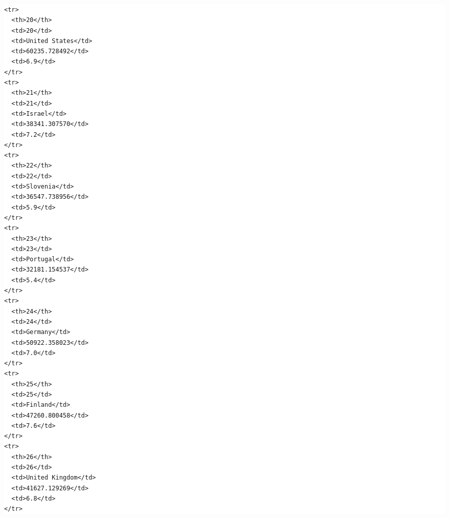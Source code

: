     <tr>
      <th>20</th>
      <td>20</td>
      <td>United States</td>
      <td>60235.728492</td>
      <td>6.9</td>
    </tr>
    <tr>
      <th>21</th>
      <td>21</td>
      <td>Israel</td>
      <td>38341.307570</td>
      <td>7.2</td>
    </tr>
    <tr>
      <th>22</th>
      <td>22</td>
      <td>Slovenia</td>
      <td>36547.738956</td>
      <td>5.9</td>
    </tr>
    <tr>
      <th>23</th>
      <td>23</td>
      <td>Portugal</td>
      <td>32181.154537</td>
      <td>5.4</td>
    </tr>
    <tr>
      <th>24</th>
      <td>24</td>
      <td>Germany</td>
      <td>50922.358023</td>
      <td>7.0</td>
    </tr>
    <tr>
      <th>25</th>
      <td>25</td>
      <td>Finland</td>
      <td>47260.800458</td>
      <td>7.6</td>
    </tr>
    <tr>
      <th>26</th>
      <td>26</td>
      <td>United Kingdom</td>
      <td>41627.129269</td>
      <td>6.8</td>
    </tr>
  </tbody>
</table>
</div>
